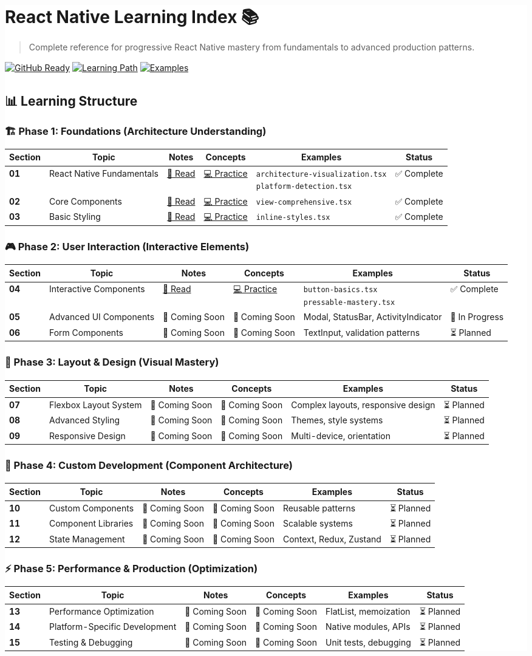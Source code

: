 # React Native Learning Index 📚

> Complete reference for progressive React Native mastery from fundamentals to advanced production patterns.

[![GitHub Ready](https://img.shields.io/badge/GitHub-Ready-green.svg)](https://github.com/your-username/react-native-learning)
[![Learning Path](https://img.shields.io/badge/Learning%20Path-Progressive-blue.svg)]()
[![Examples](https://img.shields.io/badge/Examples-Copy%20%26%20Paste-orange.svg)]()

## 📊 Learning Structure

### 🏗️ Phase 1: Foundations (Architecture Understanding)
| Section | Topic | Notes | Concepts | Examples | Status |
|---------|-------|-------|----------|----------|--------|
| **01** | React Native Fundamentals | [📖 Read](../notes/01-fundamentals.md) | [💻 Practice](../concepts/01-fundamentals/) | `architecture-visualization.tsx`<br>`platform-detection.tsx` | ✅ Complete |
| **02** | Core Components | [📖 Read](../notes/02-core-components.md) | [💻 Practice](../concepts/02-core-components/) | `view-comprehensive.tsx` | ✅ Complete |
| **03** | Basic Styling | [📖 Read](../notes/03-basic-styling.md) | [💻 Practice](../concepts/03-basic-styling/) | `inline-styles.tsx` | ✅ Complete |

### 🎮 Phase 2: User Interaction (Interactive Elements)
| Section | Topic | Notes | Concepts | Examples | Status |
|---------|-------|-------|----------|----------|--------|
| **04** | Interactive Components | [📖 Read](../notes/04-interactive-components.md) | [💻 Practice](../concepts/04-interactive-components/) | `button-basics.tsx`<br>`pressable-mastery.tsx` | ✅ Complete |
| **05** | Advanced UI Components | 🚧 Coming Soon | 🚧 Coming Soon | Modal, StatusBar, ActivityIndicator | 🔄 In Progress |
| **06** | Form Components | 🚧 Coming Soon | 🚧 Coming Soon | TextInput, validation patterns | ⏳ Planned |

### 🎨 Phase 3: Layout & Design (Visual Mastery)
| Section | Topic | Notes | Concepts | Examples | Status |
|---------|-------|-------|----------|----------|--------|
| **07** | Flexbox Layout System | 🚧 Coming Soon | 🚧 Coming Soon | Complex layouts, responsive design | ⏳ Planned |
| **08** | Advanced Styling | 🚧 Coming Soon | 🚧 Coming Soon | Themes, style systems | ⏳ Planned |
| **09** | Responsive Design | 🚧 Coming Soon | 🚧 Coming Soon | Multi-device, orientation | ⏳ Planned |

### 🔧 Phase 4: Custom Development (Component Architecture)
| Section | Topic | Notes | Concepts | Examples | Status |
|---------|-------|-------|----------|----------|--------|
| **10** | Custom Components | 🚧 Coming Soon | 🚧 Coming Soon | Reusable patterns | ⏳ Planned |
| **11** | Component Libraries | 🚧 Coming Soon | 🚧 Coming Soon | Scalable systems | ⏳ Planned |
| **12** | State Management | 🚧 Coming Soon | 🚧 Coming Soon | Context, Redux, Zustand | ⏳ Planned |

### ⚡ Phase 5: Performance & Production (Optimization)
| Section | Topic | Notes | Concepts | Examples | Status |
|---------|-------|-------|----------|----------|--------|
| **13** | Performance Optimization | 🚧 Coming Soon | 🚧 Coming Soon | FlatList, memoization | ⏳ Planned |
| **14** | Platform-Specific Development | 🚧 Coming Soon | 🚧 Coming Soon | Native modules, APIs | ⏳ Planned |
| **15** | Testing & Debugging | 🚧 Coming Soon | 🚧 Coming Soon | Unit tests, debugging | ⏳ Planned |
